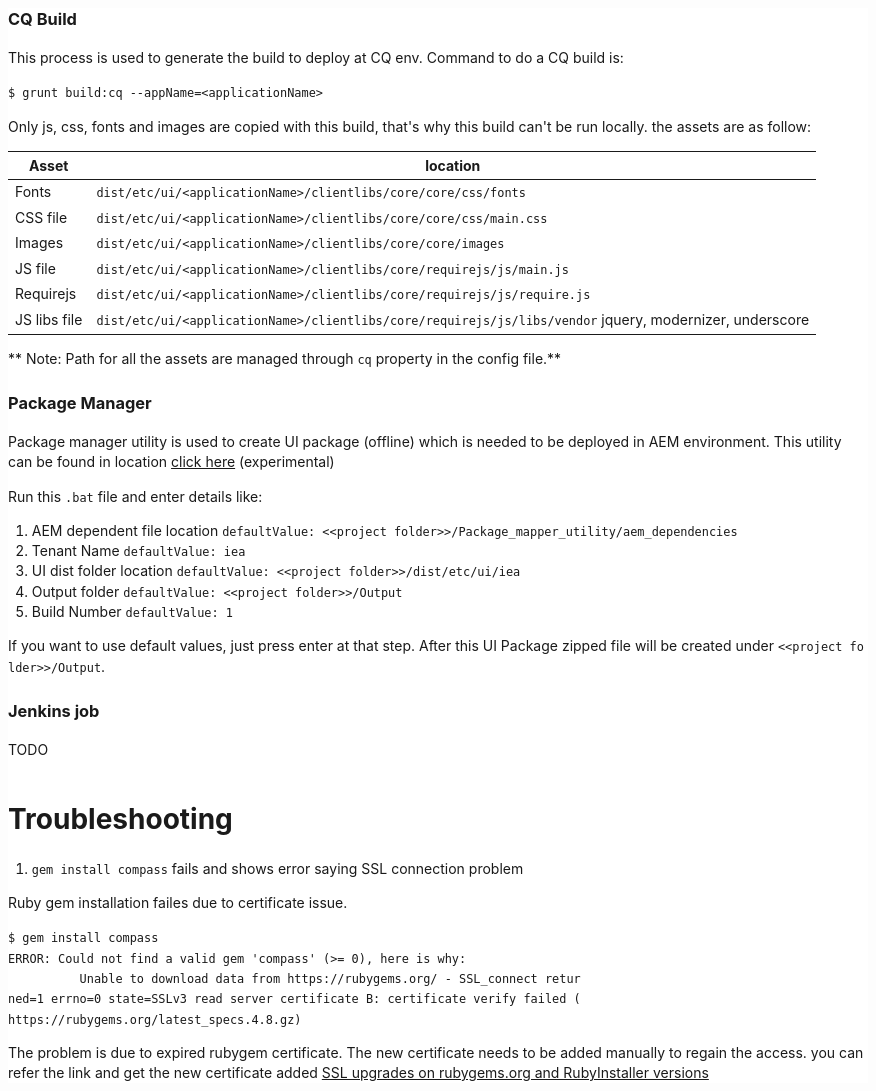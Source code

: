 ### CQ Build
This process is used to generate the build to deploy at CQ env. Command to do a CQ build is:

```shell
$ grunt build:cq --appName=<applicationName>
```

Only js, css, fonts and images are copied with this build, that's why this build can't be run locally. the assets are as follow:

|Asset|location|
|-------|----|
|Fonts|`dist/etc/ui/<applicationName>/clientlibs/core/core/css/fonts`|
|CSS file|`dist/etc/ui/<applicationName>/clientlibs/core/core/css/main.css`|
|Images|`dist/etc/ui/<applicationName>/clientlibs/core/core/images`|
|JS file|`dist/etc/ui/<applicationName>/clientlibs/core/requirejs/js/main.js`|
|Requirejs|`dist/etc/ui/<applicationName>/clientlibs/core/requirejs/js/require.js`|
|JS libs file|`dist/etc/ui/<applicationName>/clientlibs/core/requirejs/js/libs/vendor` jquery, modernizer, underscore|

** Note: Path for all the assets are managed through `cq` property in the config file.**

### Package Manager

Package manager utility is used to create UI package (offline) which is needed to be deployed in AEM environment. This utility can be found in location [click here](https://sapient.app.box.com/files/0/f/3291310328/package_mapper_sandbox_utility) (experimental)

Run this `.bat` file and enter details like:
1. AEM dependent file location `defaultValue: <<project folder>>/Package_mapper_utility/aem_dependencies`
2. Tenant Name `defaultValue: iea`
3. UI dist folder location `defaultValue: <<project folder>>/dist/etc/ui/iea`
4. Output folder `defaultValue: <<project folder>>/Output`
5. Build Number `defaultValue: 1`

If you want to use default values, just press enter at that step. After this UI Package zipped file will be created under `<<project folder>>/Output`.

### Jenkins job
TODO

Troubleshooting
======

1. `gem install compass` fails and shows error saying SSL connection problem 

Ruby gem installation failes due to certificate issue.

```shell
$ gem install compass
ERROR: Could not find a valid gem 'compass' (>= 0), here is why:
          Unable to download data from https://rubygems.org/ - SSL_connect retur
ned=1 errno=0 state=SSLv3 read server certificate B: certificate verify failed (
https://rubygems.org/latest_specs.4.8.gz)

```
The problem is due to expired rubygem certificate. The new certificate needs to be added manually to regain the access. you can refer the link and get the new certificate added [SSL upgrades on rubygems.org and RubyInstaller versions](https://gist.github.com/luislavena/f064211759ee0f806c88)
